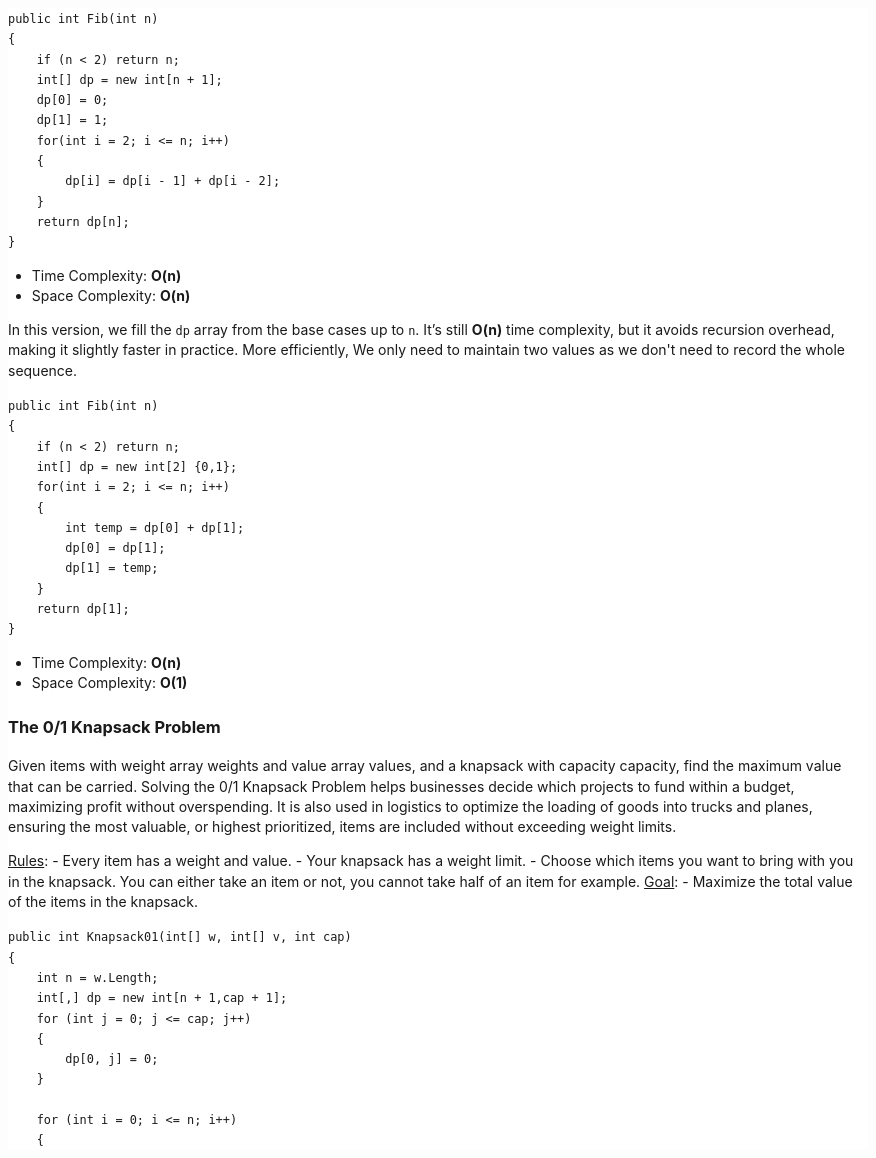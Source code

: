 ```
public int Fib(int n)
{
    if (n < 2) return n;
    int[] dp = new int[n + 1];
    dp[0] = 0;
    dp[1] = 1;
    for(int i = 2; i <= n; i++)
    {
        dp[i] = dp[i - 1] + dp[i - 2];
    }
    return dp[n];
}
```
- Time  Complexity: **O(n)**
- Space Complexity: **O(n)**

In this version, we fill the `dp` array from the base cases up to `n`. It’s still **O(n)** time complexity, but it avoids recursion overhead, making it slightly faster in practice.
More efficiently, We only need to maintain two values as we don't need to record the whole sequence.
```
public int Fib(int n)
{
    if (n < 2) return n;
    int[] dp = new int[2] {0,1};
    for(int i = 2; i <= n; i++)
    {
        int temp = dp[0] + dp[1];
        dp[0] = dp[1];
        dp[1] = temp;
    }
    return dp[1];
}
```
- Time  Complexity: **O(n)**
- Space Complexity: **O(1)**
### The 0/1 Knapsack Problem<a name="01-knapsack-problem"></a>
Given items with weight array weights and value array values, and a knapsack with capacity capacity, find the maximum value that can be carried.
Solving the 0/1 Knapsack Problem helps businesses decide which projects to fund within a budget, maximizing profit without overspending. It is also used in logistics to optimize the loading of goods into trucks and planes, ensuring the most valuable, or highest prioritized, items are included without exceeding weight limits.

<u>Rules</u>:
    - Every item has a weight and value.
    - Your knapsack has a weight limit.
    - Choose which items you want to bring with you in the knapsack.
You can either take an item or not, you cannot take half of an item for example.
<u>Goal</u>:
    - Maximize the total value of the items in the knapsack.
```
public int Knapsack01(int[] w, int[] v, int cap)
{
    int n = w.Length;
    int[,] dp = new int[n + 1,cap + 1]; 
    for (int j = 0; j <= cap; j++)
    {
        dp[0, j] = 0;
    }

    for (int i = 0; i <= n; i++)
    {
```
